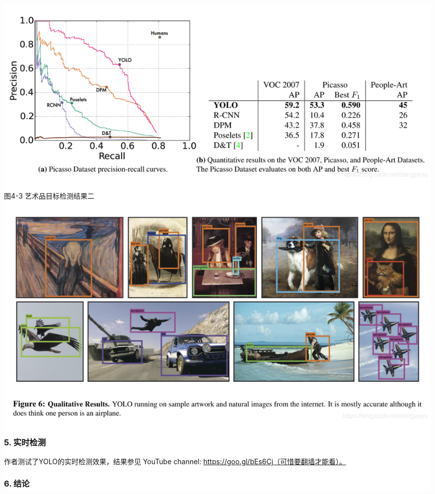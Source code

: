 ![在这里插入图片描述](./images/YOLO/20190516171357525.png)

图4-3 艺术品目标检测结果二 

![在这里插入图片描述](./images/YOLO/2019051617140744.png)

### 5. 实时检测

作者测试了YOLO的实时检测效果，结果参见 YouTube channel: https://goo.gl/bEs6Cj（可惜要翻墙才能看）。

### 6. 结论
